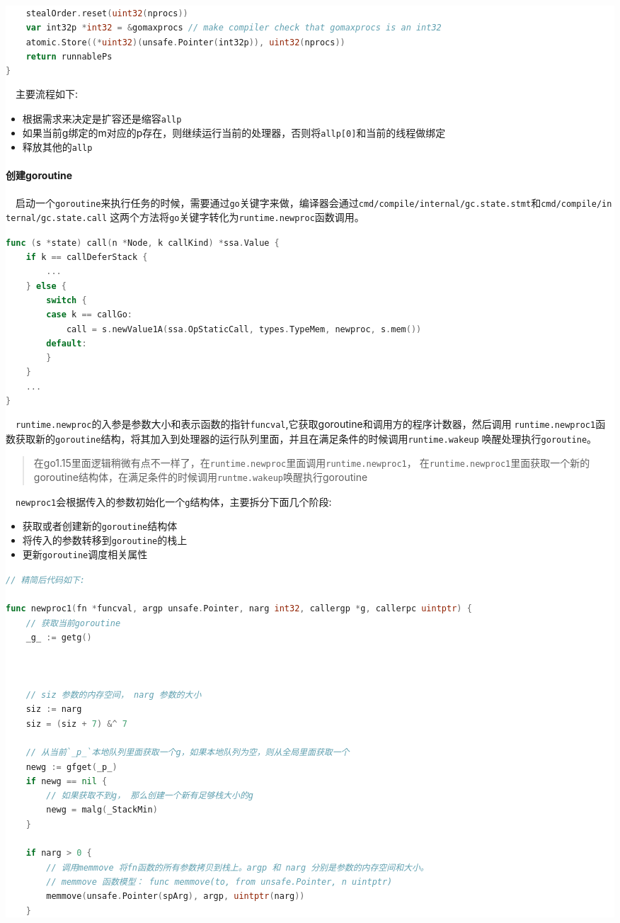 ```go 
	stealOrder.reset(uint32(nprocs))
	var int32p *int32 = &gomaxprocs // make compiler check that gomaxprocs is an int32
	atomic.Store((*uint32)(unsafe.Pointer(int32p)), uint32(nprocs))
	return runnablePs
}
```
&emsp;主要流程如下:
- 根据需求来决定是扩容还是缩容`allp`
- 如果当前g绑定的m对应的p存在，则继续运行当前的处理器，否则将`allp[0]`和当前的线程做绑定
- 释放其他的`allp`


#### 创建goroutine
&emsp;启动一个`goroutine`来执行任务的时候，需要通过`go`关键字来做，编译器会通过`cmd/compile/internal/gc.state.stmt`和`cmd/compile/internal/gc.state.call` 这两个方法将`go`关键字转化为`runtime.newproc`函数调用。
```go 
func (s *state) call(n *Node, k callKind) *ssa.Value {
	if k == callDeferStack {
		...
	} else {
		switch {
		case k == callGo:
			call = s.newValue1A(ssa.OpStaticCall, types.TypeMem, newproc, s.mem())
		default:
		}
	}
	...
}
```

&emsp;`runtime.newproc`的入参是参数大小和表示函数的指针`funcval`,它获取goroutine和调用方的程序计数器，然后调用 `runtime.newproc1`函数获取新的`goroutine`结构，将其加入到处理器的运行队列里面，并且在满足条件的时候调用`runtime.wakeup` 唤醒处理执行`goroutine`。
> 在go1.15里面逻辑稍微有点不一样了，在`runtime.newproc`里面调用`runtime.newproc1`， 在`runtime.newproc1`里面获取一个新的goroutine结构体，在满足条件的时候调用`runtme.wakeup`唤醒执行goroutine

&emsp;`newproc1`会根据传入的参数初始化一个`g`结构体，主要拆分下面几个阶段:
- 获取或者创建新的`goroutine`结构体 
- 将传入的参数转移到`goroutine`的栈上 
- 更新`goroutine`调度相关属性
```go 
// 精简后代码如下:

func newproc1(fn *funcval, argp unsafe.Pointer, narg int32, callergp *g, callerpc uintptr) {
	// 获取当前goroutine
	_g_ := getg()

	
	
	// siz 参数的内存空间， narg 参数的大小
	siz := narg
	siz = (siz + 7) &^ 7

	// 从当前`_p_`本地队列里面获取一个g，如果本地队列为空，则从全局里面获取一个
	newg := gfget(_p_)
	if newg == nil {
		// 如果获取不到g， 那么创建一个新有足够栈大小的g
		newg = malg(_StackMin)
	}
	
	if narg > 0 {
		// 调用memmove 将fn函数的所有参数拷贝到栈上。argp 和 narg 分别是参数的内存空间和大小。
		// memmove 函数模型： func memmove(to, from unsafe.Pointer, n uintptr)
		memmove(unsafe.Pointer(spArg), argp, uintptr(narg))
	}

```